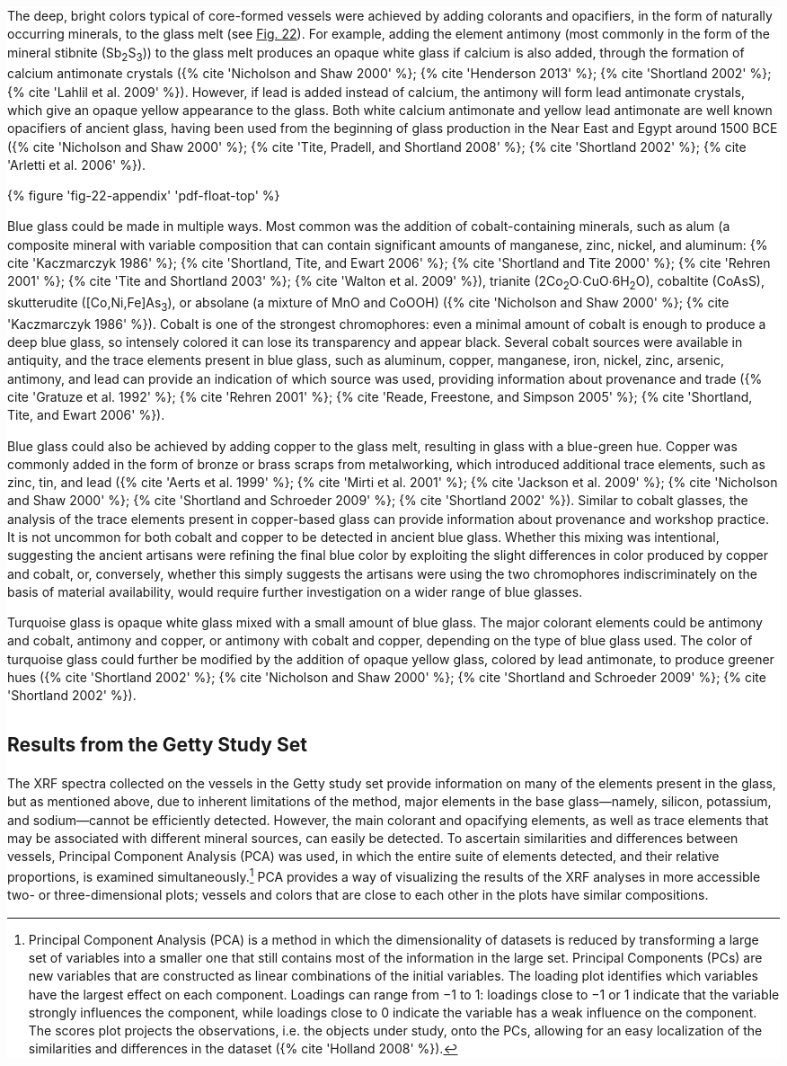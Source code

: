 The deep, bright colors typical of core-formed vessels were achieved by adding colorants and opacifiers, in the form of naturally occurring minerals, to the glass melt (see [Fig. 22](#fig-22-appendix)). For example, adding the element antimony (most commonly in the form of the mineral stibnite (Sb<sub>2</sub>S<sub>3</sub>)) to the glass melt produces an opaque white glass if calcium is also added, through the formation of calcium antimonate crystals ({% cite 'Nicholson and Shaw 2000' %}; {% cite 'Henderson 2013' %}; {% cite 'Shortland 2002' %}; {% cite 'Lahlil et al. 2009' %}). However, if lead is added instead of calcium, the antimony will form lead antimonate crystals, which give an opaque yellow appearance to the glass. Both white calcium antimonate and yellow lead antimonate are well known opacifiers of ancient glass, having been used from the beginning of glass production in the Near East and Egypt around 1500 BCE ({% cite 'Nicholson and Shaw 2000' %}; {% cite 'Tite, Pradell, and Shortland 2008' %}; {% cite 'Shortland 2002' %}; {% cite 'Arletti et al. 2006' %}).

{% figure 'fig-22-appendix' 'pdf-float-top' %}

Blue glass could be made in multiple ways. Most common was the addition of cobalt-containing minerals, such as alum (a composite mineral with variable composition that can contain significant amounts of manganese, zinc, nickel, and aluminum: {% cite 'Kaczmarczyk 1986' %}; {% cite 'Shortland, Tite, and Ewart 2006' %}; {% cite 'Shortland and Tite 2000' %}; {% cite 'Rehren 2001' %}; {% cite 'Tite and Shortland 2003' %}; {% cite 'Walton et al. 2009' %}), trianite (2Co<sub>2</sub>O∙CuO∙6H<sub>2</sub>O), cobaltite (CoAsS), skutterudite ([Co,Ni,Fe]As<sub>3</sub>), or absolane (a mixture of MnO and CoOOH) ({% cite 'Nicholson and Shaw 2000' %}; {% cite 'Kaczmarczyk 1986' %}). Cobalt is one of the strongest chromophores: even a minimal amount of cobalt is enough to produce a deep blue glass, so intensely colored it can lose its transparency and appear black. Several cobalt sources were available in antiquity, and the trace elements present in blue glass, such as aluminum, copper, manganese, iron, nickel, zinc, arsenic, antimony, and lead can provide an indication of which source was used, providing information about provenance and trade ({% cite 'Gratuze et al. 1992' %}; {% cite 'Rehren 2001' %}; {% cite 'Reade, Freestone, and Simpson 2005' %}; {% cite 'Shortland, Tite, and Ewart 2006' %}).

Blue glass could also be achieved by adding copper to the glass melt, resulting in glass with a blue-green hue. Copper was commonly added in the form of bronze or brass scraps from metalworking, which introduced additional trace elements, such as zinc, tin, and lead ({% cite 'Aerts et al. 1999' %}; {% cite 'Mirti et al. 2001' %}; {% cite 'Jackson et al. 2009' %}; {% cite 'Nicholson and Shaw 2000' %}; {% cite 'Shortland and Schroeder 2009' %}; {% cite 'Shortland 2002' %}). Similar to cobalt glasses, the analysis of the trace elements present in copper-based glass can provide information about provenance and workshop practice. It is not uncommon for both cobalt and copper to be detected in ancient blue glass. Whether this mixing was intentional, suggesting the ancient artisans were refining the final blue color by exploiting the slight differences in color produced by copper and cobalt, or, conversely, whether this simply suggests the artisans were using the two chromophores indiscriminately on the basis of material availability, would require further investigation on a wider range of blue glasses.

Turquoise glass is opaque white glass mixed with a small amount of blue glass. The major colorant elements could be antimony and cobalt, antimony and copper, or antimony with cobalt and copper, depending on the type of blue glass used. The color of turquoise glass could further be modified by the addition of opaque yellow glass, colored by lead antimonate, to produce greener hues ({% cite 'Shortland 2002' %}; {% cite 'Nicholson and Shaw 2000' %}; {% cite 'Shortland and Schroeder 2009' %}; {% cite 'Shortland 2002' %}).

## Results from the Getty Study Set

The XRF spectra collected on the vessels in the Getty study set provide information on many of the elements present in the glass, but as mentioned above, due to inherent limitations of the method, major elements in the base glass—namely, silicon, potassium, and sodium—cannot be efficiently detected. However, the main colorant and opacifying elements, as well as trace elements that may be associated with different mineral sources, can easily be detected. To ascertain similarities and differences between vessels, Principal Component Analysis (PCA) was used, in which the entire suite of elements detected, and their relative proportions, is examined simultaneously.[^3] PCA provides a way of visualizing the results of the XRF analyses in more accessible two- or three-dimensional plots; vessels and colors that are close to each other in the plots have similar compositions.


[^1]: XRF analyses were performed using a Bruker ARTAX spectrometer. A chromium (Cr) anode was selected for the analysis to avoid the rhodium (Rh) L-lines that overlap with low-Z elements. The spectrometer was operated at 50 kV and 600 µA; a 100 µm aluminum (Al) filter and helium (He) purge were used to enhance detection of elements in the low energy region. Spectra were collected in the range 0–40 keV with a measuring time of 240 seconds per spot and a 1.5 µm spot diameter. Each vessel contains two (or more) colors, each of which investigated separately, conducting three replicate measurements per spot, and the respective spectra accumulated in the Bruker ARTAX software. Principal Component Analysis (PCA) was performed on the XRF spectra in the energy range 1.45–27.8 keV, following a preprocessing procedure consisting of a log<sub>10</sub> transformation, Standard Normal Variate (SNV) scaling, and Mean Centering. The first three principal components were used to tease apart compositional differences within the dataset.
[^2]: For a complete list of the vessels investigated in this study, please refer to Table 1.
[^3]: Principal Component Analysis (PCA) is a method in which the dimensionality of datasets is reduced by transforming a large set of variables into a smaller one that still contains most of the information in the large set. Principal Components (PCs) are new variables that are constructed as linear combinations of the initial variables. The loading plot identifies which variables have the largest effect on each component. Loadings can range from −1 to 1: loadings close to −1 or 1 indicate that the variable strongly influences the component, while loadings close to 0 indicate the variable has a weak influence on the component. The scores plot projects the observations, i.e. the objects under study, onto the PCs, allowing for an easy localization of the similarities and differences in the dataset ({% cite 'Holland 2008' %}).
[^4]: PC 1, the component that captures the most variation, is dominated by lead (Pb). PC 2 and PC 3 reflect the influence of less abundant elements; PC 2 is driven by an opposition between copper (Cu, positive PC 2) and manganese (Mn, negative PC 2), while PC 3 accounts for the variation in antimony (Sb, positive PC 3) versus manganese, iron, and cobalt (Mn, Fe, Co respectively, negative PC 3).